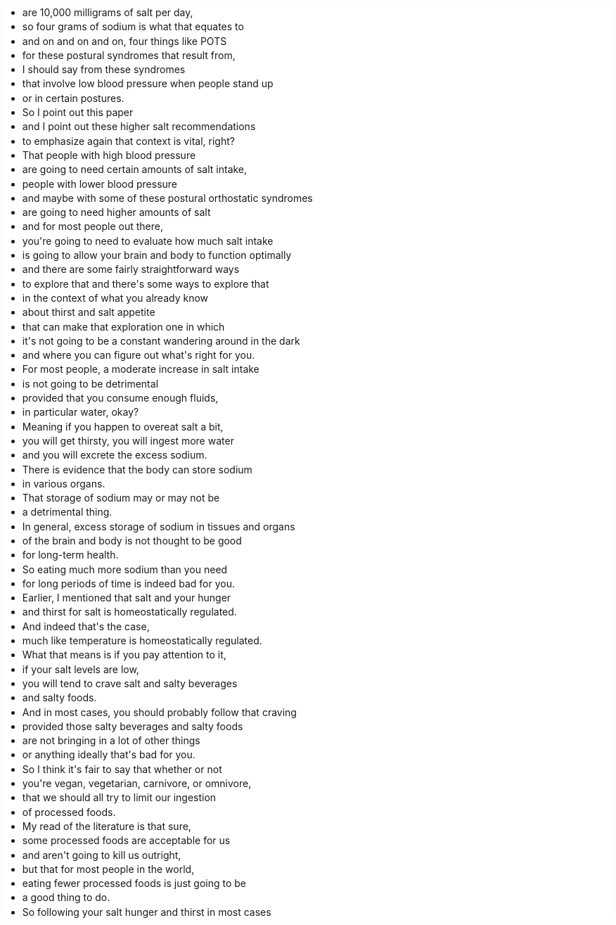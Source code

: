 *  are 10,000 milligrams of salt per day,
*  so four grams of sodium is what that equates to
*  and on and on and on, four things like POTS
*  for these postural syndromes that result from,
*  I should say from these syndromes
*  that involve low blood pressure when people stand up
*  or in certain postures.
*  So I point out this paper
*  and I point out these higher salt recommendations
*  to emphasize again that context is vital, right?
*  That people with high blood pressure
*  are going to need certain amounts of salt intake,
*  people with lower blood pressure
*  and maybe with some of these postural orthostatic syndromes
*  are going to need higher amounts of salt
*  and for most people out there,
*  you're going to need to evaluate how much salt intake
*  is going to allow your brain and body to function optimally
*  and there are some fairly straightforward ways
*  to explore that and there's some ways to explore that
*  in the context of what you already know
*  about thirst and salt appetite
*  that can make that exploration one in which
*  it's not going to be a constant wandering around in the dark
*  and where you can figure out what's right for you.
*  For most people, a moderate increase in salt intake
*  is not going to be detrimental
*  provided that you consume enough fluids,
*  in particular water, okay?
*  Meaning if you happen to overeat salt a bit,
*  you will get thirsty, you will ingest more water
*  and you will excrete the excess sodium.
*  There is evidence that the body can store sodium
*  in various organs.
*  That storage of sodium may or may not be
*  a detrimental thing.
*  In general, excess storage of sodium in tissues and organs
*  of the brain and body is not thought to be good
*  for long-term health.
*  So eating much more sodium than you need
*  for long periods of time is indeed bad for you.
*  Earlier, I mentioned that salt and your hunger
*  and thirst for salt is homeostatically regulated.
*  And indeed that's the case,
*  much like temperature is homeostatically regulated.
*  What that means is if you pay attention to it,
*  if your salt levels are low,
*  you will tend to crave salt and salty beverages
*  and salty foods.
*  And in most cases, you should probably follow that craving
*  provided those salty beverages and salty foods
*  are not bringing in a lot of other things
*  or anything ideally that's bad for you.
*  So I think it's fair to say that whether or not
*  you're vegan, vegetarian, carnivore, or omnivore,
*  that we should all try to limit our ingestion
*  of processed foods.
*  My read of the literature is that sure,
*  some processed foods are acceptable for us
*  and aren't going to kill us outright,
*  but that for most people in the world,
*  eating fewer processed foods is just going to be
*  a good thing to do.
*  So following your salt hunger and thirst in most cases